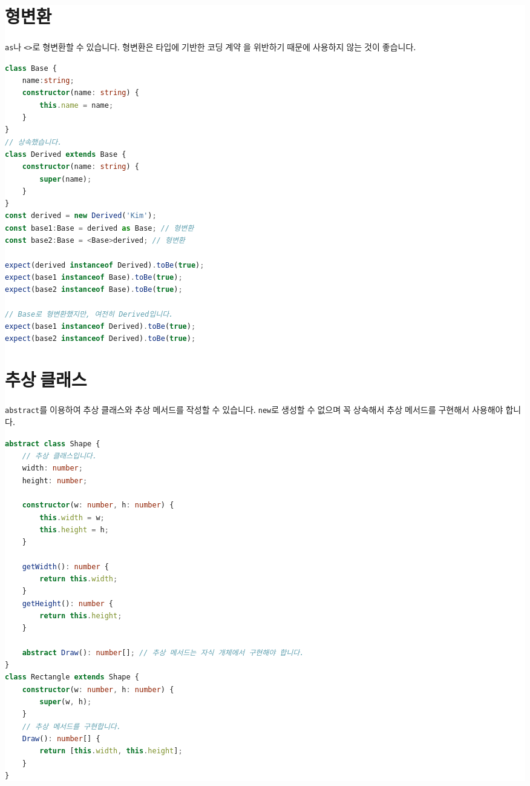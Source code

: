 # 형변환

`as`나 `<>`로 형변환할 수 있습니다. 형변환은 타입에 기반한 코딩 계약 을 위반하기 때문에 사용하지 않는 것이 좋습니다.

```typescript
class Base {
    name:string;
    constructor(name: string) { 
        this.name = name;
    }
}
// 상속했습니다.
class Derived extends Base { 
    constructor(name: string) {
        super(name);
    }
}
const derived = new Derived('Kim');
const base1:Base = derived as Base; // 형변환
const base2:Base = <Base>derived; // 형변환

expect(derived instanceof Derived).toBe(true);
expect(base1 instanceof Base).toBe(true);
expect(base2 instanceof Base).toBe(true);

// Base로 형변환했지만, 여전히 Derived입니다.
expect(base1 instanceof Derived).toBe(true);
expect(base2 instanceof Derived).toBe(true);
```

# 추상 클래스

`abstract`를 이용하여 추상 클래스와 추상 메서드를 작성할 수 있습니다. `new`로 생성할 수 없으며 꼭 상속해서 추상 메서드를 구현해서 사용해야 합니다.

```typescript
abstract class Shape {
    // 추상 클래스입니다.
    width: number;
    height: number;

    constructor(w: number, h: number) {
        this.width = w;
        this.height = h;
    }

    getWidth(): number {
        return this.width;
    }
    getHeight(): number {
        return this.height;
    }

    abstract Draw(): number[]; // 추상 메서드는 자식 개체에서 구현해야 합니다.
}
class Rectangle extends Shape {
    constructor(w: number, h: number) {
        super(w, h);
    }
    // 추상 메서드를 구현합니다.
    Draw(): number[] {
        return [this.width, this.height];
    }
}
```